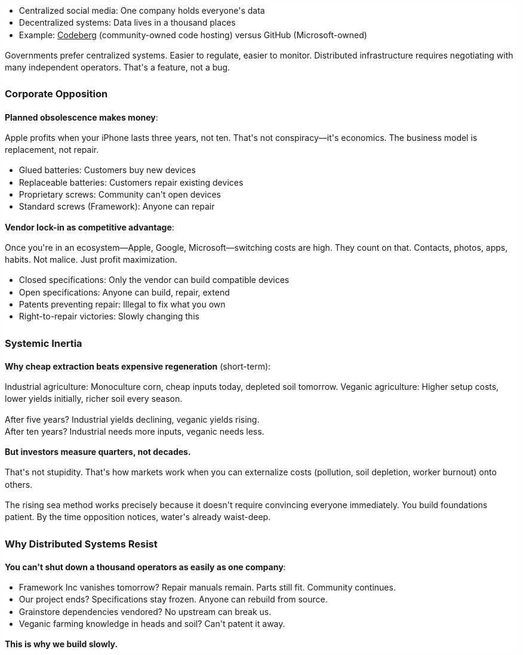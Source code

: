 - Centralized social media: One company holds everyone's data
- Decentralized systems: Data lives in a thousand places
- Example: [Codeberg](/12025-10/9509-codeberg-precision-engineering-platform.html) (community-owned code hosting) versus GitHub (Microsoft-owned)

Governments prefer centralized systems. Easier to regulate, easier to monitor. Distributed infrastructure requires negotiating with many independent operators. That's a feature, not a bug.

### Corporate Opposition

**Planned obsolescence makes money**:

Apple profits when your iPhone lasts three years, not ten. That's not conspiracy—it's economics. The business model is replacement, not repair.

- Glued batteries: Customers buy new devices
- Replaceable batteries: Customers repair existing devices
- Proprietary screws: Community can't open devices
- Standard screws (Framework): Anyone can repair

**Vendor lock-in as competitive advantage**:

Once you're in an ecosystem—Apple, Google, Microsoft—switching costs are high. They count on that. Contacts, photos, apps, habits. Not malice. Just profit maximization.

- Closed specifications: Only the vendor can build compatible devices
- Open specifications: Anyone can build, repair, extend
- Patents preventing repair: Illegal to fix what you own
- Right-to-repair victories: Slowly changing this

### Systemic Inertia

**Why cheap extraction beats expensive regeneration** (short-term):

Industrial agriculture: Monoculture corn, cheap inputs today, depleted soil tomorrow. Veganic agriculture: Higher setup costs, lower yields initially, richer soil every season.

After five years? Industrial yields declining, veganic yields rising.  
After ten years? Industrial needs more inputs, veganic needs less.

**But investors measure quarters, not decades.**

That's not stupidity. That's how markets work when you can externalize costs (pollution, soil depletion, worker burnout) onto others.

The rising sea method works precisely because it doesn't require convincing everyone immediately. You build foundations patient. By the time opposition notices, water's already waist-deep.

### Why Distributed Systems Resist

**You can't shut down a thousand operators as easily as one company**:

- Framework Inc vanishes tomorrow? Repair manuals remain. Parts still fit. Community continues.
- Our project ends? Specifications stay frozen. Anyone can rebuild from source.
- Grainstore dependencies vendored? No upstream can break us.
- Veganic farming knowledge in heads and soil? Can't patent it away.

**This is why we build slowly.**
